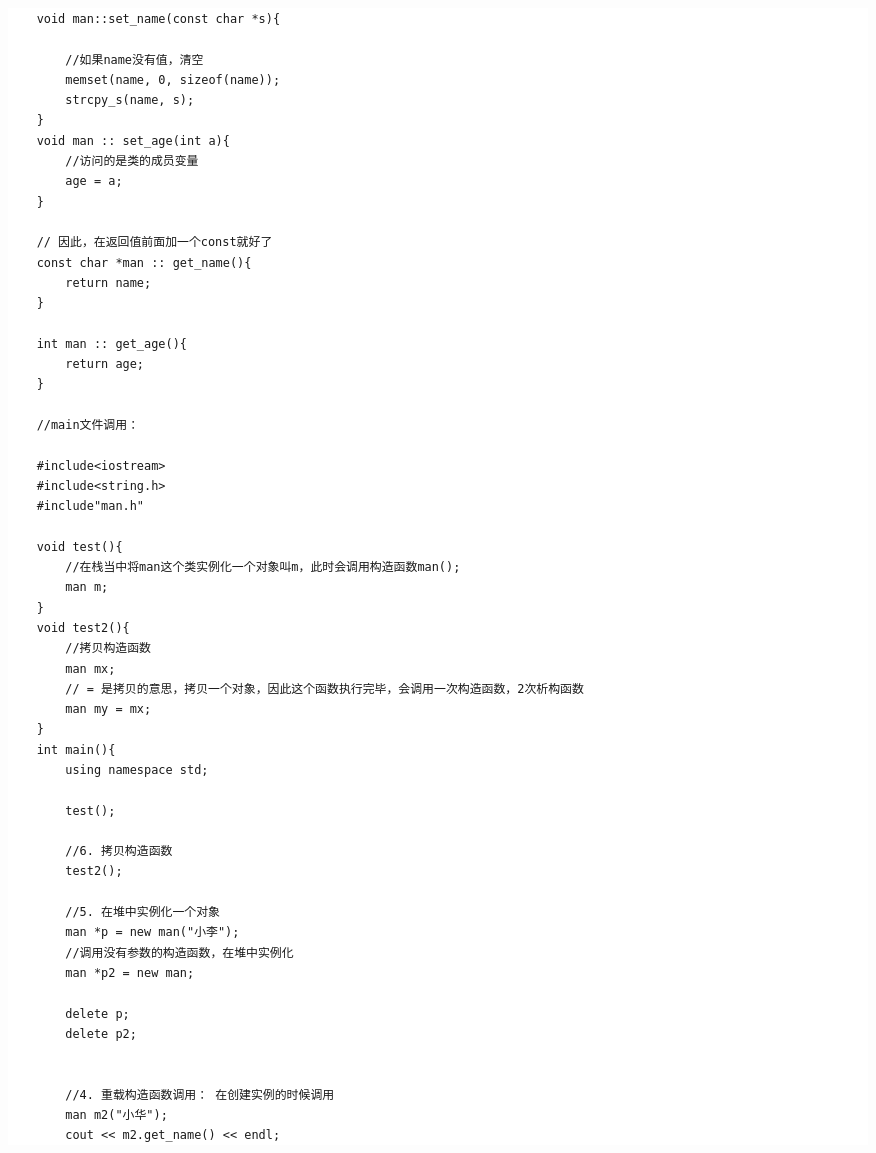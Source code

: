         void man::set_name(const char *s){
        
        	//如果name没有值，清空
        	memset(name, 0, sizeof(name));
        	strcpy_s(name, s);
        }
        void man :: set_age(int a){
        	//访问的是类的成员变量
        	age = a;
        }
        
        // 因此，在返回值前面加一个const就好了
        const char *man :: get_name(){
        	return name;
        }
        
        int man :: get_age(){
        	return age;
        }
        
        //main文件调用：
        
        #include<iostream>
        #include<string.h>
        #include"man.h"
        
        void test(){
        	//在栈当中将man这个类实例化一个对象叫m，此时会调用构造函数man();
        	man m;
        }
        void test2(){
        	//拷贝构造函数
        	man mx;
        	// = 是拷贝的意思，拷贝一个对象，因此这个函数执行完毕，会调用一次构造函数，2次析构函数
        	man my = mx;
        }
        int main(){
        	using namespace std;
        
        	test();
        
        	//6. 拷贝构造函数
        	test2();
        
        	//5. 在堆中实例化一个对象
        	man *p = new man("小李");
        	//调用没有参数的构造函数，在堆中实例化
        	man *p2 = new man;
        
        	delete p;
        	delete p2;
        
        
        	//4. 重载构造函数调用： 在创建实例的时候调用
        	man m2("小华");
        	cout << m2.get_name() << endl;
        